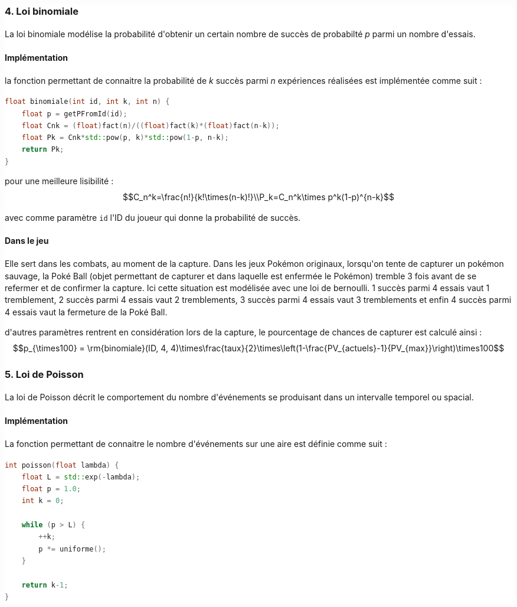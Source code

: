 ### 4. Loi binomiale

La loi binomiale modélise la probabilité d'obtenir un certain nombre de succès de probabilté $p$ parmi un nombre d'essais. 

#### Implémentation

la fonction permettant de connaitre la probabilité de $k$ succès parmi $n$ expériences réalisées est implémentée comme suit : 

``` cpp
float binomiale(int id, int k, int n) {
    float p = getPFromId(id);
    float Cnk = (float)fact(n)/((float)fact(k)*(float)fact(n-k));
    float Pk = Cnk*std::pow(p, k)*std::pow(1-p, n-k);
    return Pk;
}
``` 
pour une meilleure lisibilité : $$C_n^k=\frac{n!}{k!\times(n-k)!}\\P_k=C_n^k\times p^k(1-p)^{n-k}$$

avec comme paramètre `id` l'ID du joueur qui donne la probabilité de succès. 

#### Dans le jeu

Elle sert dans les combats, au moment de la capture. Dans les jeux Pokémon originaux, lorsqu'on tente de capturer un pokémon sauvage, la Poké Ball (objet permettant de capturer et dans laquelle est enfermée le Pokémon) tremble 3 fois avant de se refermer et de confirmer la capture. Ici cette situation est modélisée avec une loi de bernoulli. 1 succès parmi 4 essais vaut 1 tremblement, 2 succès parmi 4 essais vaut 2 tremblements, 3 succès parmi 4 essais vaut 3 tremblements et enfin 4 succès parmi 4 essais vaut la fermeture de la Poké Ball. 

d'autres paramètres rentrent en considération lors de la capture, le pourcentage de chances de capturer est calculé ainsi : $$p_{\times100} = \rm{binomiale}(ID, 4, 4)\times\frac{taux}{2}\times\left(1-\frac{PV_{actuels}-1}{PV_{max}}\right)\times100$$

### 5. Loi de Poisson

La loi de Poisson décrit le comportement du nombre d'événements se produisant dans un intervalle temporel ou spacial.

#### Implémentation

La fonction permettant de connaitre le nombre d'événements sur une aire est définie comme suit : 

``` cpp
int poisson(float lambda) {
    float L = std::exp(-lambda);
    float p = 1.0;
    int k = 0;

    while (p > L) {
        ++k;
        p *= uniforme();
    }

    return k-1;
}
```
